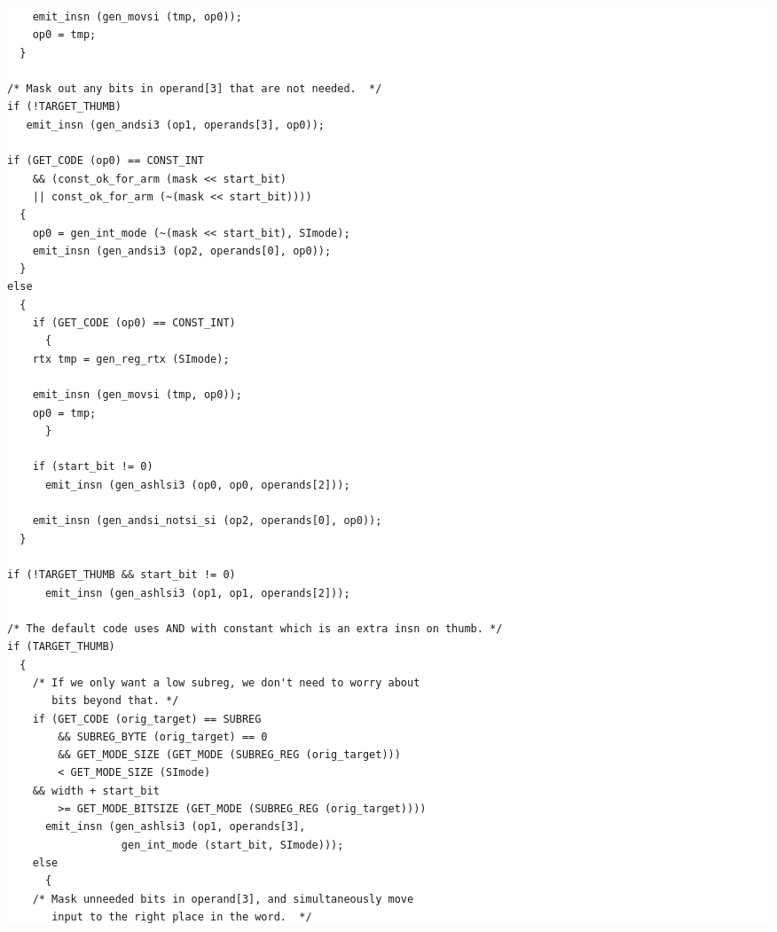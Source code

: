 	    emit_insn (gen_movsi (tmp, op0));
	    op0 = tmp;
	  }

	/* Mask out any bits in operand[3] that are not needed.  */
	if (!TARGET_THUMB)
	   emit_insn (gen_andsi3 (op1, operands[3], op0));

	if (GET_CODE (op0) == CONST_INT
	    && (const_ok_for_arm (mask << start_bit)
		|| const_ok_for_arm (~(mask << start_bit))))
	  {
	    op0 = gen_int_mode (~(mask << start_bit), SImode);
	    emit_insn (gen_andsi3 (op2, operands[0], op0));
	  }
	else
	  {
	    if (GET_CODE (op0) == CONST_INT)
	      {
		rtx tmp = gen_reg_rtx (SImode);

		emit_insn (gen_movsi (tmp, op0));
		op0 = tmp;
	      }

	    if (start_bit != 0)
	      emit_insn (gen_ashlsi3 (op0, op0, operands[2]));
	    
	    emit_insn (gen_andsi_notsi_si (op2, operands[0], op0));
	  }

	if (!TARGET_THUMB && start_bit != 0)
          emit_insn (gen_ashlsi3 (op1, op1, operands[2]));

	/* The default code uses AND with constant which is an extra insn on thumb. */
	if (TARGET_THUMB)
	  {
	    /* If we only want a low subreg, we don't need to worry about
	       bits beyond that. */
	    if (GET_CODE (orig_target) == SUBREG
	        && SUBREG_BYTE (orig_target) == 0
	        && GET_MODE_SIZE (GET_MODE (SUBREG_REG (orig_target))) 
			< GET_MODE_SIZE (SImode)
		&& width + start_bit 
			>= GET_MODE_BITSIZE (GET_MODE (SUBREG_REG (orig_target))))
	      emit_insn (gen_ashlsi3 (op1, operands[3],
				      gen_int_mode (start_bit, SImode)));
	    else
	      {
		/* Mask unneeded bits in operand[3], and simultaneously move
		   input to the right place in the word.  */

